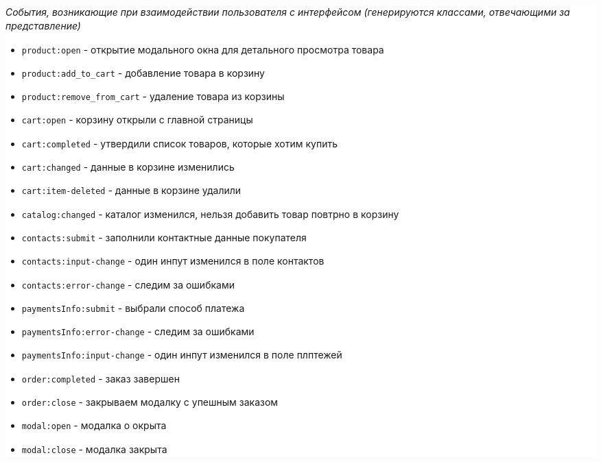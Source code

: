 
*События, возникающие при взаимодействии пользователя с интерфейсом (генерируются классами, отвечающими за представление)*
- `product:open` - открытие модального окна для детального просмотра товара
- `product:add_to_cart` - добавление товара в корзину
- `product:remove_from_cart` - удаление товара из корзины

- `cart:open` - корзину открыли с главной страницы
- `сart:completed` - утвердили список товаров, которые хотим купить
- `cart:changed` - данные в корзине изменились
- `cart:item-deleted` - данные в корзине удалили

- `catalog:changed` - каталог изменился, нельзя добавить товар повтрно в корзину

- `contacts:submit` - заполнили контактные данные покупателя
- `contacts:input-change` - один инпут изменился в поле контактов
- `contacts:error-change` - следим за ошибками

- `paymentsInfo:submit` - выбрали способ платежа
- `paymentsInfo:error-change` - следим за ошибками
- `paymentsInfo:input-change` - один инпут изменился в поле плптежей
- `order:completed` - заказ завершен
- `order:close` - закрываем модалку с упешным заказом

- `modal:open` - модалка о окрыта
- `modal:close` - модалка закрыта
